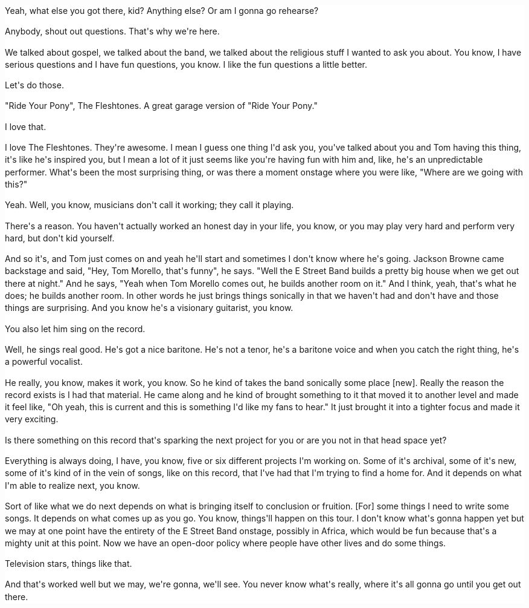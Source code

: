 Yeah, what else you got there, kid? Anything else? Or am I gonna go rehearse?

Anybody, shout out questions. That's why we're here.

We talked about gospel, we talked about the band, we talked about the religious stuff I wanted to ask you about. You know, I have serious questions and I have fun questions, you know. I like the fun questions a little better.

Let's do those.

"Ride Your Pony", The Fleshtones. A great garage version of "Ride Your Pony."

I love that.

I love The Fleshtones. They're awesome. I mean I guess one thing I'd ask you, you've talked about you and Tom having this thing, it's like he's inspired you, but I mean a lot of it just seems like you're having fun with him and, like, he's an unpredictable performer. What's been the most surprising thing, or was there a moment onstage where you were like, "Where are we going with this?"

Yeah. Well, you know, musicians don't call it working; they call it playing.

There's a reason. You haven't actually worked an honest day in your life, you know, or you may play very hard and perform very hard, but don't kid yourself.

And so it's, and Tom just comes on and yeah he'll start and sometimes I don't know where he's going. Jackson Browne came backstage and said, "Hey, Tom Morello, that's funny", he says. "Well the E Street Band builds a pretty big house when we get out there at night." And he says, "Yeah when Tom Morello comes out, he builds another room on it." And I think, yeah, that's what he does; he builds another room. In other words he just brings things sonically in that we haven't had and don't have and those things are surprising. And you know he's a visionary guitarist, you know.

You also let him sing on the record.

Well, he sings real good. He's got a nice baritone. He's not a tenor, he's a baritone voice and when you catch the right thing, he's a powerful vocalist.

He really, you know, makes it work, you know. So he kind of takes the band sonically some place [new]. Really the reason the record exists is I had that material. He came along and he kind of brought something to it that moved it to another level and made it feel like, "Oh yeah, this is current and this is something I'd like my fans to hear." It just brought it into a tighter focus and made it very exciting.

Is there something on this record that's sparking the next project for you or are you not in that head space yet?

Everything is always doing, I have, you know, five or six different projects I'm working on. Some of it's archival, some of it's new, some of it's kind of in the vein of songs, like on this record, that I've had that I'm trying to find a home for. And it depends on what I'm able to realize next, you know.

Sort of like what we do next depends on what is bringing itself to conclusion or fruition. [For] some things I need to write some songs. It depends on what comes up as you go. You know, things'll happen on this tour. I don't know what's gonna happen yet but we may at one point have the entirety of the E Street Band onstage, possibly in Africa, which would be fun because that's a mighty unit at this point. Now we have an open-door policy where people have other lives and do some things.

Television stars, things like that.

And that's worked well but we may, we're gonna, we'll see. You never know what's really, where it's all gonna go until you get out there.
